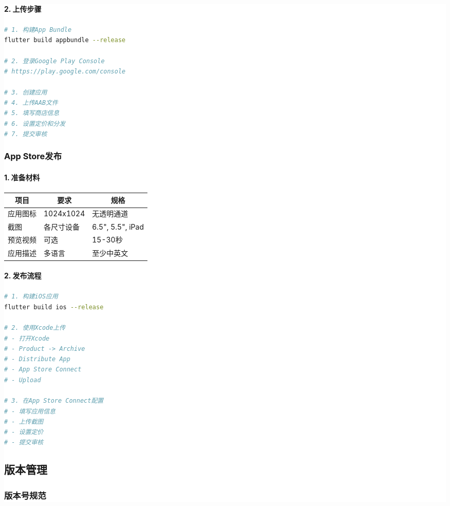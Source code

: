 #### 2. 上传步骤

```bash
# 1. 构建App Bundle
flutter build appbundle --release

# 2. 登录Google Play Console
# https://play.google.com/console

# 3. 创建应用
# 4. 上传AAB文件
# 5. 填写商店信息
# 6. 设置定价和分发
# 7. 提交审核
```

### App Store发布

#### 1. 准备材料

| 项目 | 要求 | 规格 |
|------|------|------|
| 应用图标 | 1024x1024 | 无透明通道 |
| 截图 | 各尺寸设备 | 6.5", 5.5", iPad |
| 预览视频 | 可选 | 15-30秒 |
| 应用描述 | 多语言 | 至少中英文 |

#### 2. 发布流程

```bash
# 1. 构建iOS应用
flutter build ios --release

# 2. 使用Xcode上传
# - 打开Xcode
# - Product -> Archive
# - Distribute App
# - App Store Connect
# - Upload

# 3. 在App Store Connect配置
# - 填写应用信息
# - 上传截图
# - 设置定价
# - 提交审核
```

## 版本管理

### 版本号规范

